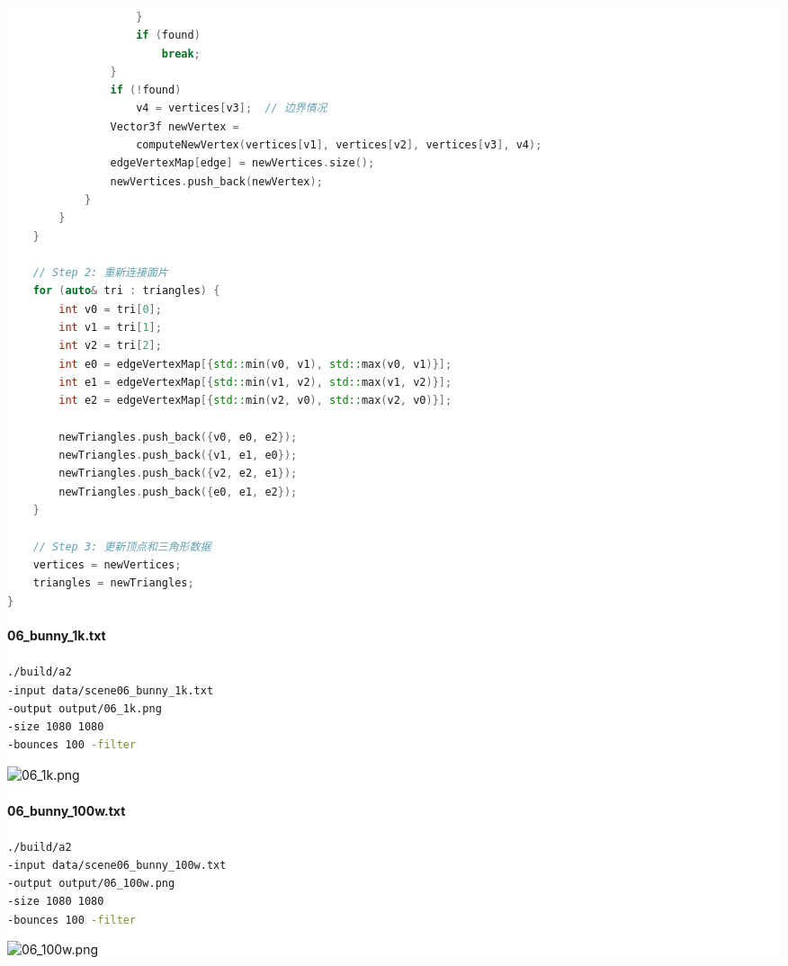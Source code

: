 ```cpp
                    }
                    if (found)
                        break;
                }
                if (!found)
                    v4 = vertices[v3];  // 边界情况
                Vector3f newVertex =
                    computeNewVertex(vertices[v1], vertices[v2], vertices[v3], v4);
                edgeVertexMap[edge] = newVertices.size();
                newVertices.push_back(newVertex);
            }
        }
    }

    // Step 2: 重新连接面片
    for (auto& tri : triangles) {
        int v0 = tri[0];
        int v1 = tri[1];
        int v2 = tri[2];
        int e0 = edgeVertexMap[{std::min(v0, v1), std::max(v0, v1)}];
        int e1 = edgeVertexMap[{std::min(v1, v2), std::max(v1, v2)}];
        int e2 = edgeVertexMap[{std::min(v2, v0), std::max(v2, v0)}];

        newTriangles.push_back({v0, e0, e2});
        newTriangles.push_back({v1, e1, e0});
        newTriangles.push_back({v2, e2, e1});
        newTriangles.push_back({e0, e1, e2});
    }

    // Step 3: 更新顶点和三角形数据
    vertices = newVertices;
    triangles = newTriangles;
}
```

#### 06_bunny_1k.txt

```sh
./build/a2 
-input data/scene06_bunny_1k.txt  
-output output/06_1k.png 
-size 1080 1080
-bounces 100 -filter
```
![06_1k.png](https://s2.loli.net/2024/05/23/HPVgi4KWOLNetBZ.png)

#### 06_bunny_100w.txt

```sh
./build/a2 
-input data/scene06_bunny_100w.txt  
-output output/06_100w.png 
-size 1080 1080 
-bounces 100 -filter
```
![06_100w.png](https://s2.loli.net/2024/05/23/csXSI53C6jLf1Gg.png)


